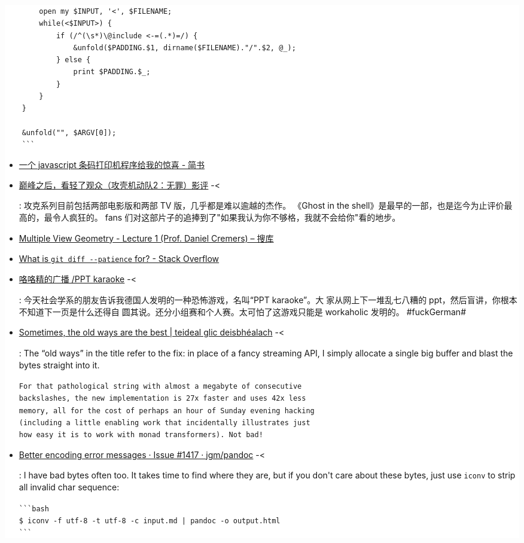             open my $INPUT, '<', $FILENAME;
            while(<$INPUT>) {
                if (/^(\s*)\@include <-=(.*)=/) {
                    &unfold($PADDING.$1, dirname($FILENAME)."/".$2, @_);
                } else {
                    print $PADDING.$_;
                }
            }
        }

        &unfold("", $ARGV[0]);
        ```

-   [一个 javascript 条码打印机程序给我的惊喜 - 简书](http://www.jianshu.com/p/53201636d81a)

-   [巅峰之后，看轻了观众（攻壳机动队2：无罪）影评](https://movie.douban.com/review/1015508/) -<

    :   攻克系列目前包括两部电影版和两部 TV 版，几乎都是难以逾越的杰作。
        《Ghost in the shell》是最早的一部，也是迄今为止评价最高的，最令人疯狂的。
        fans 们对这部片子的追捧到了"如果我认为你不够格，我就不会给你"看的地步。

-   [Multiple View Geometry - Lecture 1 (Prof. Daniel Cremers) – 搜库](http://www.soku.com/search_video/q_Multiple%20View%20Geometry%20-%20Lecture%201%20(Prof.%20Daniel%20Cremers)?f=1&kb=040200000000000__Multiple%20View%20Geometry%20-%20Lecture%201%20(Prof.%20Daniel%20Cremers)&spm=a2hww.20023042.#qheader_search~10)

-   [What is `git diff --patience` for? - Stack Overflow](http://stackoverflow.com/questions/4045017/what-is-git-diff-patience-for)

-   [咯咯精的广播 /PPT karaoke](https://www.douban.com/people/gegejing/status/1934707612/) -<

    :   今天社会学系的朋友告诉我德国人发明的一种恐怖游戏，名叫“PPT karaoke”。大
        家从网上下一堆乱七八糟的 ppt，然后盲讲，你根本不知道下一页是什么还得自
        圆其说。还分小组赛和个人赛。太可怕了这游戏只能是 workaholic 发明的。
        #fuckGerman#

-   [Sometimes, the old ways are the best | teideal glic deisbhéalach](http://www.serpentine.com/blog/2015/05/13/sometimes-the-old-ways-are-the-best/) -<

    :   The “old ways” in the title refer to the fix: in place of a fancy
        streaming API, I simply allocate a single big buffer and blast the
        bytes straight into it.

        For that pathological string with almost a megabyte of consecutive
        backslashes, the new implementation is 27x faster and uses 42x less
        memory, all for the cost of perhaps an hour of Sunday evening hacking
        (including a little enabling work that incidentally illustrates just
        how easy it is to work with monad transformers). Not bad!

-   [Better encoding error messages · Issue #1417 · jgm/pandoc](https://github.com/jgm/pandoc/issues/1417) -<

    :   I have bad bytes often too. It takes time to find where they are, but
        if you don't care about these bytes, just use `iconv` to strip all
        invalid char sequence:

        ```bash
        $ iconv -f utf-8 -t utf-8 -c input.md | pandoc -o output.html
        ```
